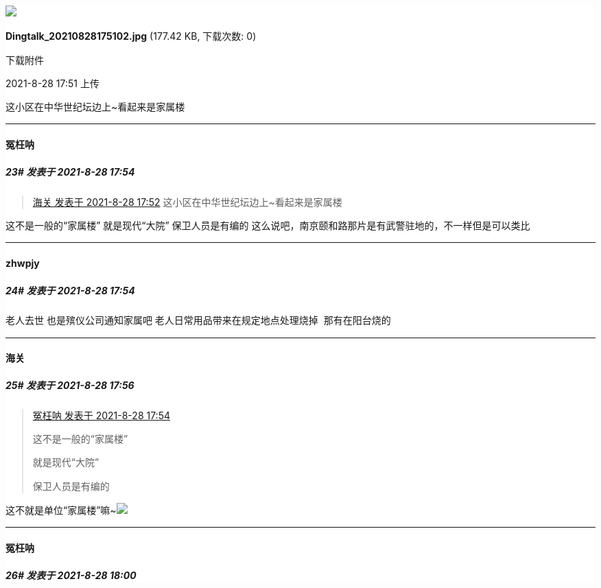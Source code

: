 <img src="https://img.saraba1st.com/forum/202108/28/175151j2nq21nnzp7ji27c.jpg" referrerpolicy="no-referrer">


<strong>Dingtalk_20210828175102.jpg</strong> (177.42 KB, 下载次数: 0)

下载附件

2021-8-28 17:51 上传


这小区在中华世纪坛边上~看起来是家属楼


*****

####  冤枉呐  
##### 23#       发表于 2021-8-28 17:54


<blockquote><a href="httphttps://bbs.saraba1st.com/2b/forum.php?mod=redirect&amp;goto=findpost&amp;pid=52537228&amp;ptid=2023229" target="_blank">海关 发表于 2021-8-28 17:52</a>
这小区在中华世纪坛边上~看起来是家属楼</blockquote>
这不是一般的“家属楼”
就是现代“大院”
保卫人员是有编的
这么说吧，南京颐和路那片是有武警驻地的，不一样但是可以类比


*****

####  zhwpjy  
##### 24#       发表于 2021-8-28 17:54


老人去世 也是殡仪公司通知家属吧 老人日常用品带来在规定地点处理烧掉  那有在阳台烧的 


*****

####  海关  
##### 25#       发表于 2021-8-28 17:56


<blockquote><a href="httphttps://bbs.saraba1st.com/2b/forum.php?mod=redirect&amp;goto=findpost&amp;pid=52537259&amp;ptid=2023229" target="_blank">冤枉呐 发表于 2021-8-28 17:54</a>

这不是一般的“家属楼”

就是现代“大院”

保卫人员是有编的</blockquote>
这不就是单位“家属楼”嘛~<img src="https://static.saraba1st.com/image/smiley/face2017/053.png" referrerpolicy="no-referrer">


*****

####  冤枉呐  
##### 26#       发表于 2021-8-28 18:00
